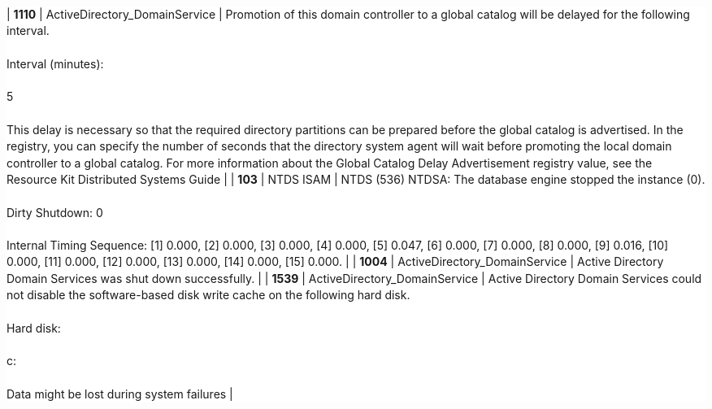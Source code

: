 |   **1110**   | ActiveDirectory_DomainService |                                                                                                                                                                                                                                                                                                                                                                                                                           Promotion of this domain controller to a global catalog will be delayed for the following interval.<br /><br />Interval (minutes):<br /><br />5<br /><br />This delay is necessary so that the required directory partitions can be prepared before the global catalog is advertised. In the registry, you can specify the number of seconds that the directory system agent will wait before promoting the local domain controller to a global catalog. For more information about the Global Catalog Delay Advertisement registry value, see the Resource Kit Distributed Systems Guide                                                                                                                                                                                                                                                                                                                                                                                                                            |
|   **103**    |           NTDS ISAM           |                                                                                                                                                                                                                                                                                                                                                                                                                                                                                                                                                                  NTDS (536) NTDSA: The database engine stopped the instance (0).<br /><br />Dirty Shutdown: 0<br /><br />Internal Timing Sequence: [1] 0.000, [2] 0.000, [3] 0.000, [4] 0.000, [5] 0.047, [6] 0.000, [7] 0.000, [8] 0.000, [9] 0.016, [10] 0.000, [11] 0.000, [12] 0.000, [13] 0.000, [14] 0.000, [15] 0.000.                                                                                                                                                                                                                                                                                                                                                                                                                                                                                                                                                                  |
|   **1004**   | ActiveDirectory_DomainService |                                                                                                                                                                                                                                                                                                                                                                                                                                                                                                                                                                                                                                                                                          Active Directory Domain Services was shut down successfully.                                                                                                                                                                                                                                                                                                                                                                                                                                                                                                                                                                                                                                                                                          |
|   **1539**   | ActiveDirectory_DomainService |                                                                                                                                                                                                                                                                                                                                                                                                                                                                                                                                                                                                                  Active Directory Domain Services could not disable the software-based disk write cache on the following hard disk.<br /><br />Hard disk:<br /><br />c:<br /><br />Data might be lost during system failures                                                                                                                                                                                                                                                                                                                                                                                                                                                                                                                                                                                                                   |